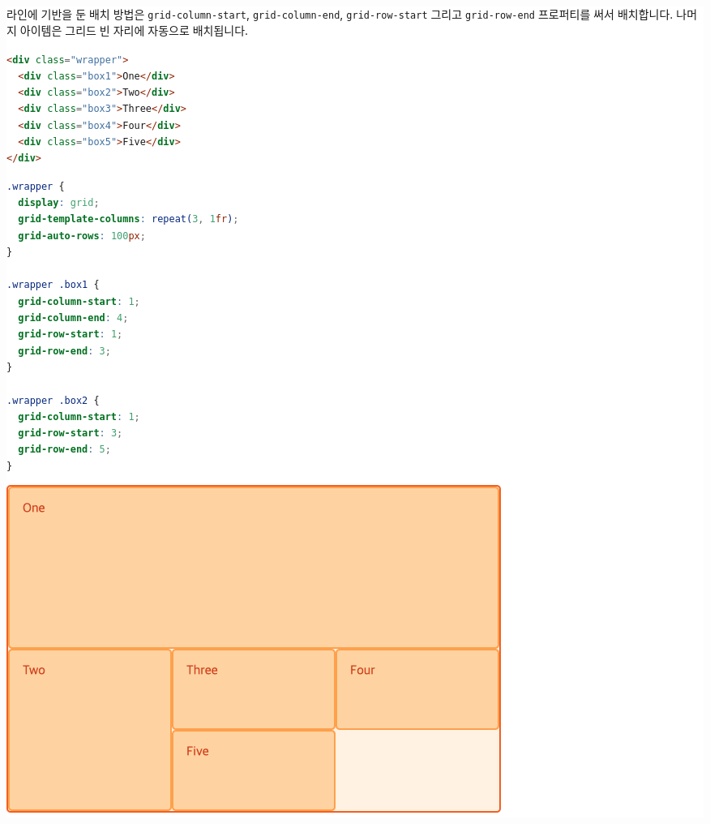 라인에 기반을 둔 배치 방법은 `grid-column-start`, `grid-column-end`, `grid-row-start` 그리고 `grid-row-end` 프로퍼티를 써서 배치합니다. 나머지 아이템은 그리드 빈 자리에 자동으로 배치됩니다.

```html
<div class="wrapper">
  <div class="box1">One</div>
  <div class="box2">Two</div>
  <div class="box3">Three</div>
  <div class="box4">Four</div>
  <div class="box5">Five</div>
</div>
```

```css
.wrapper {
  display: grid;
  grid-template-columns: repeat(3, 1fr);
  grid-auto-rows: 100px;
}

.wrapper .box1 {
  grid-column-start: 1;
  grid-column-end: 4;
  grid-row-start: 1;
  grid-row-end: 3;
}

.wrapper .box2 {
  grid-column-start: 1;
  grid-row-start: 3;
  grid-row-end: 5;
}
```

![라인을 이용한 아이템 배치](../_images/css-grid05.png)
